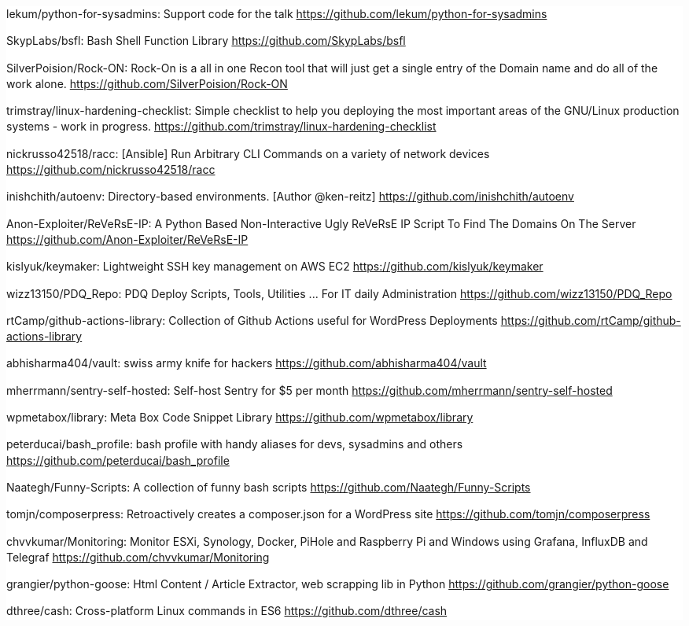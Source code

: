 lekum/python-for-sysadmins: Support code for the talk
https://github.com/lekum/python-for-sysadmins

SkypLabs/bsfl: Bash Shell Function Library
https://github.com/SkypLabs/bsfl

SilverPoision/Rock-ON: Rock-On is a all in one Recon tool that will just get a single entry of the Domain name and do all of the work alone.
https://github.com/SilverPoision/Rock-ON

trimstray/linux-hardening-checklist: Simple checklist to help you deploying the most important areas of the GNU/Linux production systems - work in progress.
https://github.com/trimstray/linux-hardening-checklist

nickrusso42518/racc: [Ansible] Run Arbitrary CLI Commands on a variety of network devices
https://github.com/nickrusso42518/racc

inishchith/autoenv: Directory-based environments. [Author @ken-reitz]
https://github.com/inishchith/autoenv

Anon-Exploiter/ReVeRsE-IP: A Python Based Non-Interactive Ugly ReVeRsE IP Script To Find The Domains On The Server
https://github.com/Anon-Exploiter/ReVeRsE-IP

kislyuk/keymaker: Lightweight SSH key management on AWS EC2
https://github.com/kislyuk/keymaker

wizz13150/PDQ_Repo: PDQ Deploy Scripts, Tools, Utilities ... For IT daily Administration
https://github.com/wizz13150/PDQ_Repo

rtCamp/github-actions-library: Collection of Github Actions useful for WordPress Deployments
https://github.com/rtCamp/github-actions-library

abhisharma404/vault: swiss army knife for hackers
https://github.com/abhisharma404/vault

mherrmann/sentry-self-hosted: Self-host Sentry for $5 per month
https://github.com/mherrmann/sentry-self-hosted

wpmetabox/library: Meta Box Code Snippet Library
https://github.com/wpmetabox/library

peterducai/bash_profile: bash profile with handy aliases for devs, sysadmins and others
https://github.com/peterducai/bash_profile

Naategh/Funny-Scripts: A collection of funny bash scripts
https://github.com/Naategh/Funny-Scripts

tomjn/composerpress: Retroactively creates a composer.json for a WordPress site
https://github.com/tomjn/composerpress

chvvkumar/Monitoring: Monitor ESXi, Synology, Docker, PiHole and Raspberry Pi and Windows using Grafana, InfluxDB and Telegraf
https://github.com/chvvkumar/Monitoring

grangier/python-goose: Html Content / Article Extractor, web scrapping lib in Python
https://github.com/grangier/python-goose

dthree/cash: Cross-platform Linux commands in ES6
https://github.com/dthree/cash
